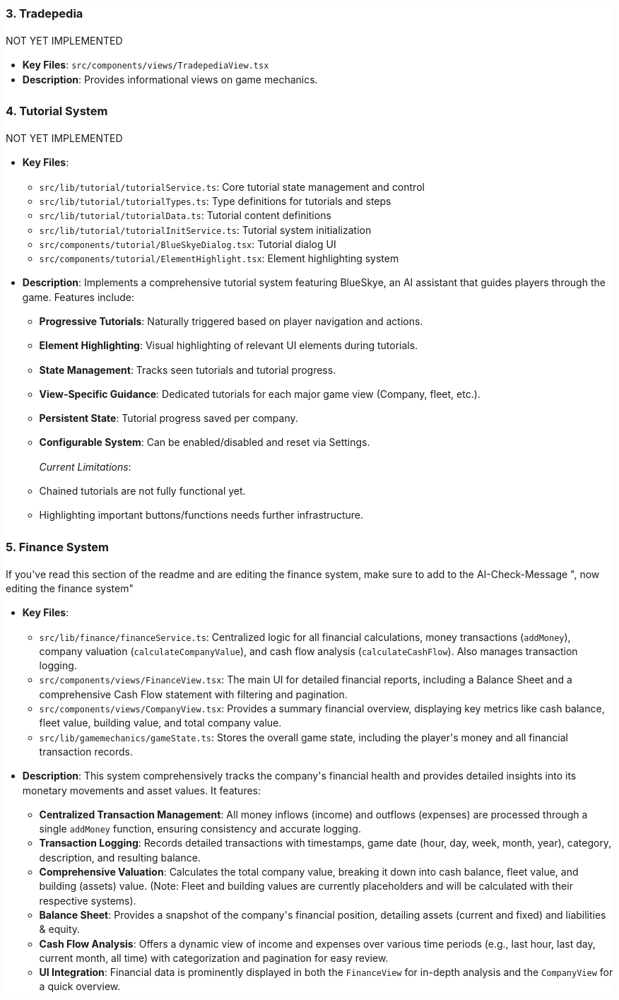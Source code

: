### 3. Tradepedia
NOT YET IMPLEMENTED
- **Key Files**: `src/components/views/TradepediaView.tsx`
- **Description**: Provides informational views on game mechanics.

### 4. Tutorial System
NOT YET IMPLEMENTED
- **Key Files**:
  - `src/lib/tutorial/tutorialService.ts`: Core tutorial state management and control
  - `src/lib/tutorial/tutorialTypes.ts`: Type definitions for tutorials and steps
  - `src/lib/tutorial/tutorialData.ts`: Tutorial content definitions
  - `src/lib/tutorial/tutorialInitService.ts`: Tutorial system initialization
  - `src/components/tutorial/BlueSkyeDialog.tsx`: Tutorial dialog UI
  - `src/components/tutorial/ElementHighlight.tsx`: Element highlighting system

- **Description**: Implements a comprehensive tutorial system featuring BlueSkye, an AI assistant that guides players through the game. Features include:
  - **Progressive Tutorials**: Naturally triggered based on player navigation and actions.
  - **Element Highlighting**: Visual highlighting of relevant UI elements during tutorials.
  - **State Management**: Tracks seen tutorials and tutorial progress.
  - **View-Specific Guidance**: Dedicated tutorials for each major game view (Company, fleet, etc.).
  - **Persistent State**: Tutorial progress saved per company.
  - **Configurable System**: Can be enabled/disabled and reset via Settings.

    *Current Limitations*:
  - Chained tutorials are not fully functional yet.
  - Highlighting important buttons/functions needs further infrastructure.

### 5. Finance System
If you've read this section of the readme and are editing the finance system,  make sure to add to the AI-Check-Message  ", now editing the finance system"

- **Key Files**:
  - `src/lib/finance/financeService.ts`: Centralized logic for all financial calculations, money transactions (`addMoney`), company valuation (`calculateCompanyValue`), and cash flow analysis (`calculateCashFlow`). Also manages transaction logging.
  - `src/components/views/FinanceView.tsx`: The main UI for detailed financial reports, including a Balance Sheet and a comprehensive Cash Flow statement with filtering and pagination.
  - `src/components/views/CompanyView.tsx`: Provides a summary financial overview, displaying key metrics like cash balance, fleet value, building value, and total company value.
  - `src/lib/gamemechanics/gameState.ts`: Stores the overall game state, including the player's money and all financial transaction records.

- **Description**: This system comprehensively tracks the company's financial health and provides detailed insights into its monetary movements and asset values. It features:
  - **Centralized Transaction Management**: All money inflows (income) and outflows (expenses) are processed through a single `addMoney` function, ensuring consistency and accurate logging.
  - **Transaction Logging**: Records detailed transactions with timestamps, game date (hour, day, week, month, year), category, description, and resulting balance.
  - **Comprehensive Valuation**: Calculates the total company value, breaking it down into cash balance, fleet value, and building (assets) value. (Note: Fleet and building values are currently placeholders and will be calculated with their respective systems).
  - **Balance Sheet**: Provides a snapshot of the company's financial position, detailing assets (current and fixed) and liabilities & equity.
  - **Cash Flow Analysis**: Offers a dynamic view of income and expenses over various time periods (e.g., last hour, last day, current month, all time) with categorization and pagination for easy review.
  - **UI Integration**: Financial data is prominently displayed in both the `FinanceView` for in-depth analysis and the `CompanyView` for a quick overview.
